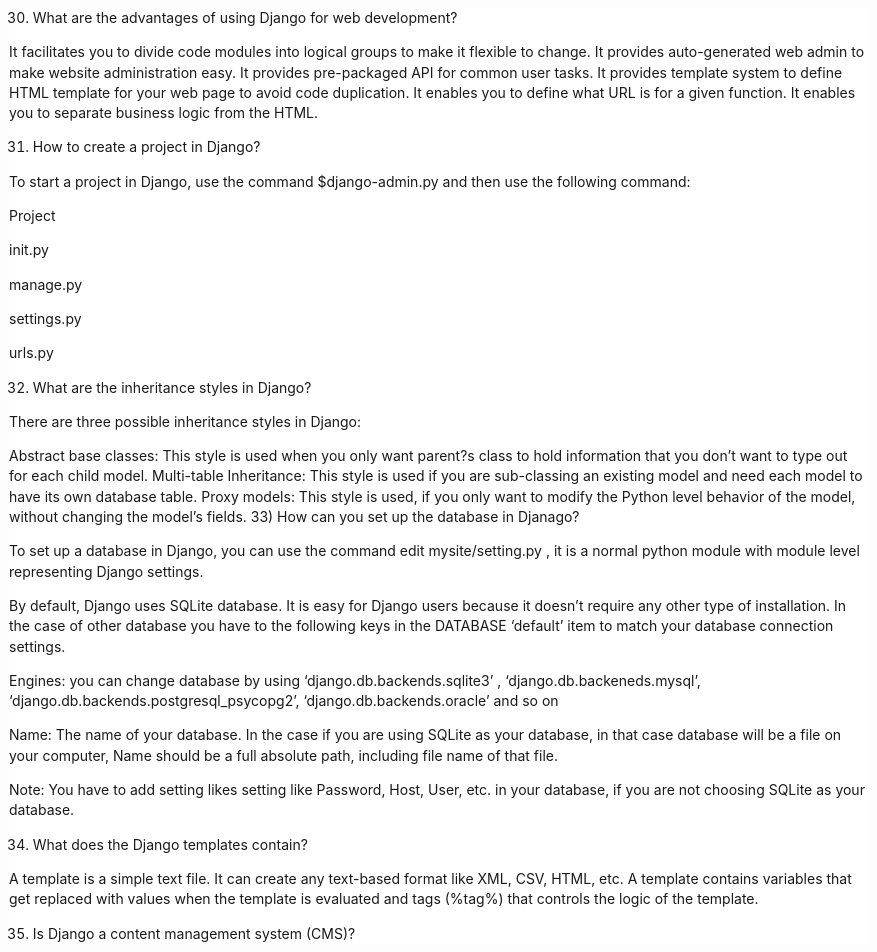 30) What are the advantages of using Django for web development?

It facilitates you to divide code modules into logical groups to make it flexible to change.
It provides auto-generated web admin to make website administration easy.
It provides pre-packaged API for common user tasks.
It provides template system to define HTML template for your web page to avoid code duplication.
It enables you to define what URL is for a given function.
It enables you to separate business logic from the HTML.

31) How to create a project in Django?

To start a project in Django, use the command $django-admin.py and then use the following command:

Project

init.py

manage.py

settings.py

urls.py

32) What are the inheritance styles in Django?

There are three possible inheritance styles in Django:

Abstract base classes: This style is used when you only want parent?s class to hold information that you don’t want to type out for each child model.
Multi-table Inheritance: This style is used if you are sub-classing an existing model and need each model to have its own database table.
Proxy models: This style is used, if you only want to modify the Python level behavior of the model, without changing the model’s fields.
33) How can you set up the database in Djanago?

To set up a database in Django, you can use the command edit mysite/setting.py , it is a normal python module with module level representing Django settings.

By default, Django uses SQLite database. It is easy for Django users because it doesn’t require any other type of installation. In the case of other database you have to the following keys in the DATABASE ‘default’ item to match your database connection settings.

Engines: you can change database by using ‘django.db.backends.sqlite3’ , ‘django.db.backeneds.mysql’, ‘django.db.backends.postgresql_psycopg2’, ‘django.db.backends.oracle’ and so on

Name: The name of your database. In the case if you are using SQLite as your database, in that case database will be a file on your computer, Name should be a full absolute path, including file name of that file.

Note: You have to add setting likes setting like Password, Host, User, etc. in your database, if you are not choosing SQLite as your database.

34) What does the Django templates contain?

A template is a simple text file. It can create any text-based format like XML, CSV, HTML, etc. A template contains variables that get replaced with values when the template is evaluated and tags (%tag%) that controls the logic of the template.

35) Is Django a content management system (CMS)?
